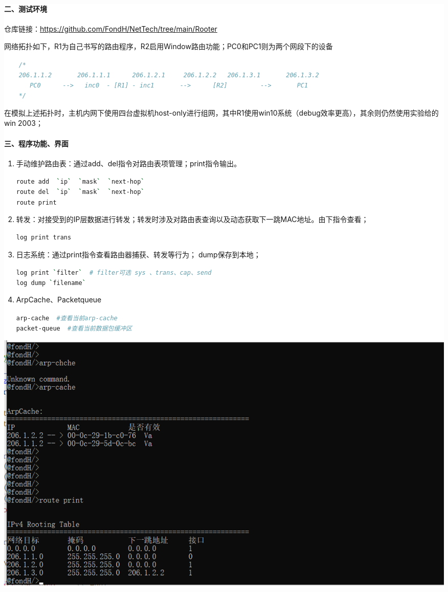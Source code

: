 #### 二、测试环境

仓库链接：https://github.com/FondH/NetTech/tree/main/Rooter

网络拓扑如下，R1为自己书写的路由程序，R2启用Window路由功能；PC0和PC1则为两个网段下的设备

~~~c++
    /*
    206.1.1.2       206.1.1.1      206.1.2.1     206.1.2.2   206.1.3.1       206.1.3.2
       PC0      -->   inc0  - [R1] - inc1       -->      [R2]         -->       PC1
    */
~~~

在模拟上述拓扑时，主机内网下使用四台虚拟机host-only进行组网，其中R1使用win10系统（debug效率更高），其余则仍然使用实验给的win 2003；

#### 三、程序功能、界面

1. 手动维护路由表：通过add、del指令对路由表项管理；print指令输出。

   ~~~bash
   route add  `ip`  `mask`  `next-hop`
   route del  `ip`  `mask`  `next-hop`
   route print
   ~~~

2. 转发：对接受到的IP层数据进行转发；转发时涉及对路由表查询以及动态获取下一跳MAC地址。由下指令查看；

   ~~~bash
   log print trans
   ~~~

3. 日志系统：通过print指令查看路由器捕获、转发等行为； dump保存到本地；

   ~~~bash
   log print `filter`  # filter可选 sys 、trans、cap、send
   log dump `filename` 
   ~~~

4. ArpCache、Packetqueue

   ~~~bash
   arp-cache  #查看当前arp-cache
   packet-queue  #查看当前数据包缓冲区  
   ~~~



![image-20231215161727819](img\image-20231215161727819.png)
